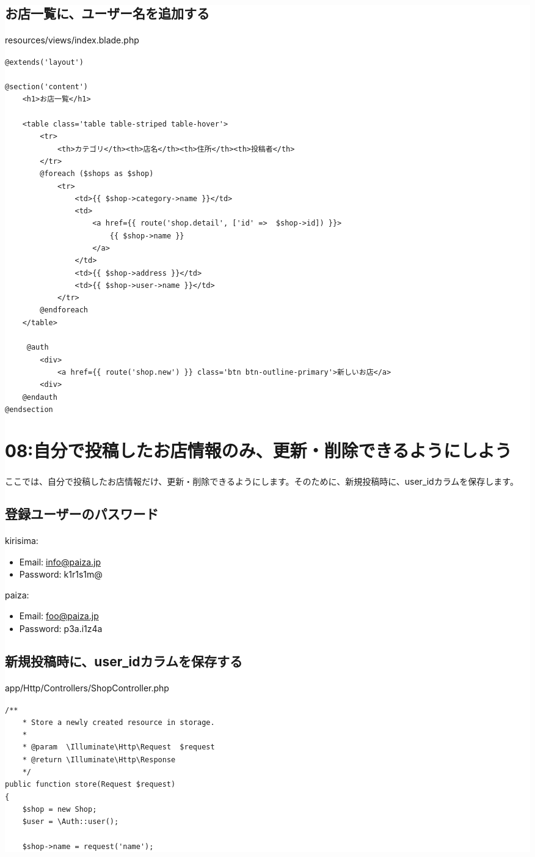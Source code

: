 ## お店一覧に、ユーザー名を追加する
resources/views/index.blade.php
```
@extends('layout')

@section('content')
    <h1>お店一覧</h1>

    <table class='table table-striped table-hover'>
        <tr>
            <th>カテゴリ</th><th>店名</th><th>住所</th><th>投稿者</th>
        </tr>
        @foreach ($shops as $shop)
            <tr>
                <td>{{ $shop->category->name }}</td>
                <td>
                    <a href={{ route('shop.detail', ['id' =>  $shop->id]) }}>
                        {{ $shop->name }}
                    </a>
                </td>
                <td>{{ $shop->address }}</td>
                <td>{{ $shop->user->name }}</td>
            </tr>
        @endforeach
    </table>

     @auth
        <div>
            <a href={{ route('shop.new') }} class='btn btn-outline-primary'>新しいお店</a>
        <div>
    @endauth
@endsection
```

# 08:自分で投稿したお店情報のみ、更新・削除できるようにしよう 
ここでは、自分で投稿したお店情報だけ、更新・削除できるようにします。そのために、新規投稿時に、user_idカラムを保存します。

## 登録ユーザーのパスワード
kirisima:
- Email: info@paiza.jp
- Password: k1r1s1m@

paiza:
- Email: foo@paiza.jp
- Password: p3a.i1z4a

## 新規投稿時に、user_idカラムを保存する
app/Http/Controllers/ShopController.php
```
/**
    * Store a newly created resource in storage.
    *
    * @param  \Illuminate\Http\Request  $request
    * @return \Illuminate\Http\Response
    */
public function store(Request $request)
{
    $shop = new Shop;
    $user = \Auth::user();

    $shop->name = request('name');
```